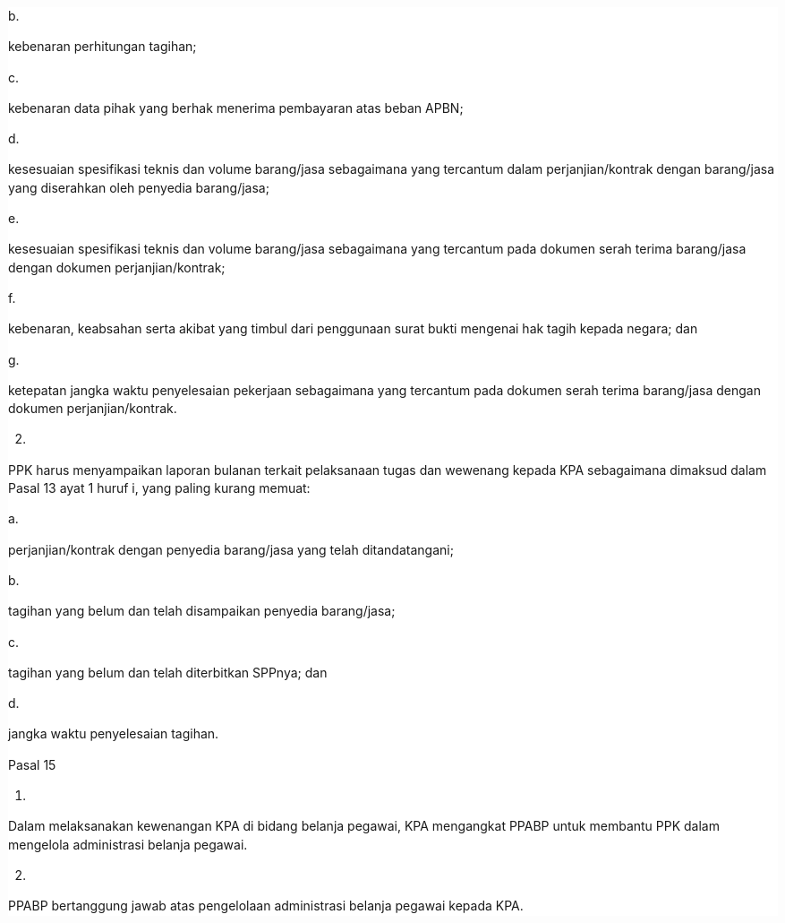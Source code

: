 b.

kebenaran perhitungan tagihan;

c.

kebenaran data pihak yang berhak menerima pembayaran atas beban APBN;

d.

kesesuaian spesifikasi teknis dan volume barang/jasa sebagaimana yang
tercantum dalam perjanjian/kontrak dengan barang/jasa yang diserahkan oleh
penyedia barang/jasa;

e.

kesesuaian spesifikasi teknis dan volume barang/jasa sebagaimana yang
tercantum pada dokumen serah terima barang/jasa dengan dokumen
perjanjian/kontrak;

f.

kebenaran, keabsahan serta akibat yang timbul dari penggunaan surat bukti
mengenai hak tagih kepada negara; dan

g.

ketepatan jangka waktu penyelesaian pekerjaan sebagaimana yang tercantum
pada dokumen serah terima barang/jasa dengan dokumen perjanjian/kontrak.

2.

PPK harus menyampaikan laporan bulanan terkait pelaksanaan tugas dan
wewenang kepada KPA sebagaimana dimaksud dalam Pasal 13 ayat 1 huruf i,
yang paling kurang memuat:

a.

perjanjian/kontrak dengan penyedia barang/jasa yang telah ditandatangani;

b.

tagihan yang belum dan telah disampaikan penyedia barang/jasa;

c.

tagihan yang belum dan telah diterbitkan SPPnya; dan

d.

jangka waktu penyelesaian tagihan.

Pasal 15

1.

Dalam melaksanakan kewenangan KPA di bidang belanja pegawai, KPA mengangkat
PPABP untuk membantu PPK dalam mengelola administrasi belanja pegawai.

2.

PPABP bertanggung jawab atas pengelolaan administrasi belanja pegawai
kepada KPA.
